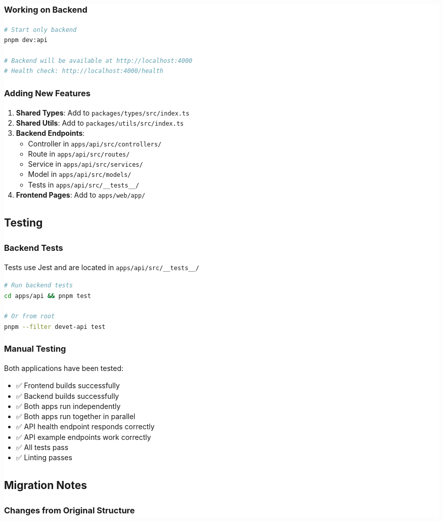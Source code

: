 ### Working on Backend

```bash
# Start only backend
pnpm dev:api

# Backend will be available at http://localhost:4000
# Health check: http://localhost:4000/health
```

### Adding New Features

1. **Shared Types**: Add to `packages/types/src/index.ts`
2. **Shared Utils**: Add to `packages/utils/src/index.ts`
3. **Backend Endpoints**:
   - Controller in `apps/api/src/controllers/`
   - Route in `apps/api/src/routes/`
   - Service in `apps/api/src/services/`
   - Model in `apps/api/src/models/`
   - Tests in `apps/api/src/__tests__/`
4. **Frontend Pages**: Add to `apps/web/app/`

## Testing

### Backend Tests

Tests use Jest and are located in `apps/api/src/__tests__/`

```bash
# Run backend tests
cd apps/api && pnpm test

# Or from root
pnpm --filter devet-api test
```

### Manual Testing

Both applications have been tested:
- ✅ Frontend builds successfully
- ✅ Backend builds successfully
- ✅ Both apps run independently
- ✅ Both apps run together in parallel
- ✅ API health endpoint responds correctly
- ✅ API example endpoints work correctly
- ✅ All tests pass
- ✅ Linting passes

## Migration Notes

### Changes from Original Structure
